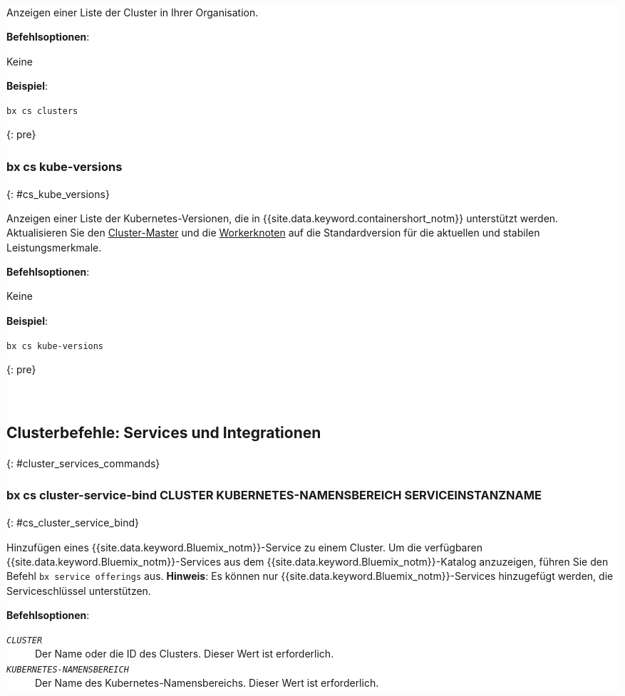 Anzeigen einer Liste der Cluster in Ihrer Organisation.

<strong>Befehlsoptionen</strong>:

  Keine

**Beispiel**:

  ```
  bx cs clusters
  ```
  {: pre}


### bx cs kube-versions
{: #cs_kube_versions}

Anzeigen einer Liste der Kubernetes-Versionen, die in {{site.data.keyword.containershort_notm}} unterstützt werden. Aktualisieren Sie den [Cluster-Master](#cs_cluster_update) und die [Workerknoten](cs_cli_reference.html#cs_worker_update) auf die Standardversion für die aktuellen und stabilen Leistungsmerkmale.

**Befehlsoptionen**:

  Keine

**Beispiel**:

  ```
  bx cs kube-versions
  ```
  {: pre}



<br />



## Clusterbefehle: Services und Integrationen
{: #cluster_services_commands}


### bx cs cluster-service-bind CLUSTER KUBERNETES-NAMENSBEREICH SERVICEINSTANZNAME
{: #cs_cluster_service_bind}

Hinzufügen eines {{site.data.keyword.Bluemix_notm}}-Service zu einem Cluster. Um die verfügbaren {{site.data.keyword.Bluemix_notm}}-Services aus dem {{site.data.keyword.Bluemix_notm}}-Katalog anzuzeigen, führen Sie den Befehl `bx service offerings` aus. **Hinweis**: Es können nur {{site.data.keyword.Bluemix_notm}}-Services hinzugefügt werden, die Serviceschlüssel unterstützen.

<strong>Befehlsoptionen</strong>:

   <dl>
   <dt><code><em>CLUSTER</em></code></dt>
   <dd>Der Name oder die ID des Clusters. Dieser Wert ist erforderlich.</dd>

   <dt><code><em>KUBERNETES-NAMENSBEREICH</em></code></dt>
   <dd>Der Name des Kubernetes-Namensbereichs. Dieser Wert ist erforderlich.</dd>
